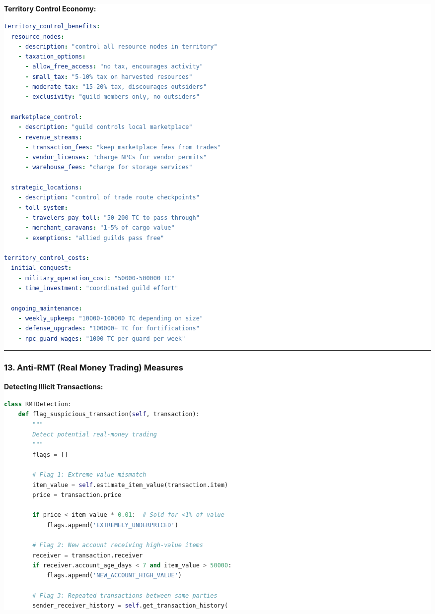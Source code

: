 **Territory Control Economy:**

```yaml
territory_control_benefits:
  resource_nodes:
    - description: "control all resource nodes in territory"
    - taxation_options:
      - allow_free_access: "no tax, encourages activity"
      - small_tax: "5-10% tax on harvested resources"
      - moderate_tax: "15-20% tax, discourages outsiders"
      - exclusivity: "guild members only, no outsiders"
  
  marketplace_control:
    - description: "guild controls local marketplace"
    - revenue_streams:
      - transaction_fees: "keep marketplace fees from trades"
      - vendor_licenses: "charge NPCs for vendor permits"
      - warehouse_fees: "charge for storage services"
  
  strategic_locations:
    - description: "control of trade route checkpoints"
    - toll_system:
      - travelers_pay_toll: "50-200 TC to pass through"
      - merchant_caravans: "1-5% of cargo value"
      - exemptions: "allied guilds pass free"

territory_control_costs:
  initial_conquest:
    - military_operation_cost: "50000-500000 TC"
    - time_investment: "coordinated guild effort"
  
  ongoing_maintenance:
    - weekly_upkeep: "10000-100000 TC depending on size"
    - defense_upgrades: "100000+ TC for fortifications"
    - npc_guard_wages: "1000 TC per guard per week"
```

---

### 13. Anti-RMT (Real Money Trading) Measures

**Detecting Illicit Transactions:**

```python
class RMTDetection:
    def flag_suspicious_transaction(self, transaction):
        """
        Detect potential real-money trading
        """
        flags = []
        
        # Flag 1: Extreme value mismatch
        item_value = self.estimate_item_value(transaction.item)
        price = transaction.price
        
        if price < item_value * 0.01:  # Sold for <1% of value
            flags.append('EXTREMELY_UNDERPRICED')
        
        # Flag 2: New account receiving high-value items
        receiver = transaction.receiver
        if receiver.account_age_days < 7 and item_value > 50000:
            flags.append('NEW_ACCOUNT_HIGH_VALUE')
        
        # Flag 3: Repeated transactions between same parties
        sender_receiver_history = self.get_transaction_history(
```